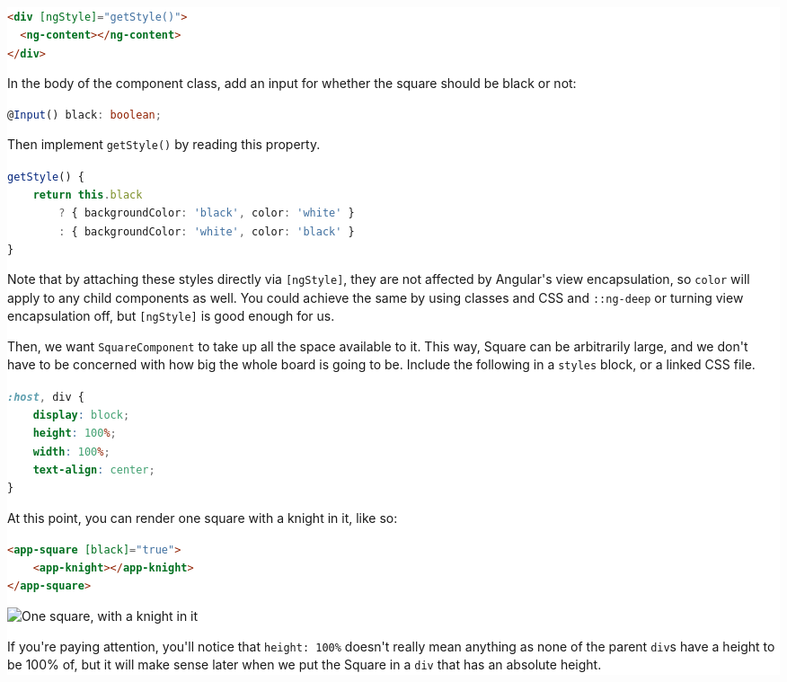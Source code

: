 ```html
<div [ngStyle]="getStyle()">
  <ng-content></ng-content>
</div>
```

In the body of the component class, add an input for whether the square should
be black or not:

```typescript
@Input() black: boolean;
```

Then implement `getStyle()` by reading this property.


```typescript
getStyle() {
    return this.black
        ? { backgroundColor: 'black', color: 'white' }
        : { backgroundColor: 'white', color: 'black' }
}
```

Note that by attaching these styles directly via `[ngStyle]`, they are not
affected by Angular's view encapsulation, so `color` will apply to any child
components as well. You could achieve the same by using classes and CSS and
`::ng-deep` or turning view encapsulation off, but `[ngStyle]` is good enough
for us.

Then, we want `SquareComponent` to take up all the space available to it. This
way, Square can be arbitrarily large, and we don't have to be concerned with how
big the whole board is going to be. Include the following in a `styles` block,
or a linked CSS file.

```css
:host, div {
    display: block;
    height: 100%;
    width: 100%;
    text-align: center;
}
```

At this point, you can render one square with a knight in it, like so:

```html
<app-square [black]="true">
    <app-knight></app-knight>
</app-square>
```

![One square, with a knight in it](../media/one-square.png)


If you're paying attention, you'll notice that `height: 100%` doesn't really
mean anything as none of the parent `div`s have a height to be 100% of, but it
will make sense later when we put the Square in a `div` that has an absolute
height.


[orig]: http://react-dnd.github.io/react-dnd/docs-tutorial.html
[chessboard-1]: https://github.com/cormacrelf/angular-skyhook/tree/chessboard-1/packages/examples/src/app/chessboard
[chessboard-2]: https://github.com/cormacrelf/angular-skyhook/tree/chessboard-2/packages/examples/src/app/chessboard
[chessboard-3]: https://github.com/cormacrelf/angular-skyhook/tree/chessboard-3/packages/examples/src/app/chessboard
[chessboard-4]: https://github.com/cormacrelf/angular-skyhook/tree/chessboard-4/packages/examples/src/app/chessboard
[truthy]: https://developer.mozilla.org/en-US/docs/Glossary/Truthy
